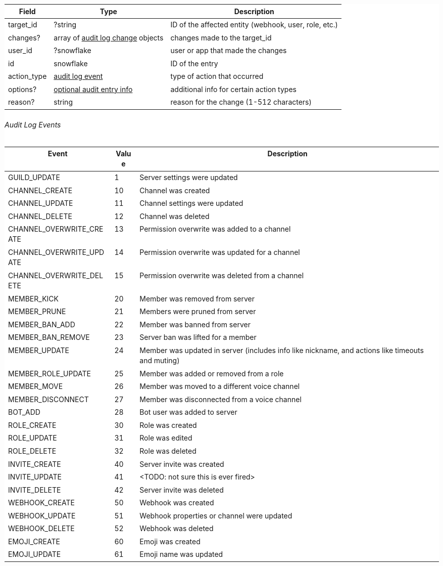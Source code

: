| Field       | Type                                                                                                    | Description                                           |
| ----------- | ------------------------------------------------------------------------------------------------------- | ----------------------------------------------------- |
| target_id   | ?string                                                                                                 | ID of the affected entity (webhook, user, role, etc.) |
| changes?    | array of [audit log change](#DOCS_RESOURCES_AUDIT_LOG/audit-log-change-object) objects                  | changes made to the target_id                         |
| user_id     | ?snowflake                                                                                              | user or app that made the changes                     |
| id          | snowflake                                                                                               | ID of the entry                                       |
| action_type | [audit log event](#DOCS_RESOURCES_AUDIT_LOG/audit-log-entry-object-audit-log-events)                    | type of action that occurred                          |
| options?    | [optional audit entry info](#DOCS_RESOURCES_AUDIT_LOG/audit-log-entry-object-optional-audit-entry-info) | additional info for certain action types              |
| reason?     | string                                                                                                  | reason for the change (1-512 characters)              |

###### Audit Log Events

| Event                                 | Value | Description                                                                                      |
| ------------------------------------- | ----- | ------------------------------------------------------------------------------------------------ |
| GUILD_UPDATE                          | 1     | Server settings were updated                                                                     |
| CHANNEL_CREATE                        | 10    | Channel was created                                                                              |
| CHANNEL_UPDATE                        | 11    | Channel settings were updated                                                                    |
| CHANNEL_DELETE                        | 12    | Channel was deleted                                                                              |
| CHANNEL_OVERWRITE_CREATE              | 13    | Permission overwrite was added to a channel                                                      |
| CHANNEL_OVERWRITE_UPDATE              | 14    | Permission overwrite was updated for a channel                                                   |
| CHANNEL_OVERWRITE_DELETE              | 15    | Permission overwrite was deleted from a channel                                                  |
| MEMBER_KICK                           | 20    | Member was removed from server                                                                   |
| MEMBER_PRUNE                          | 21    | Members were pruned from server                                                                  |
| MEMBER_BAN_ADD                        | 22    | Member was banned from server                                                                    |
| MEMBER_BAN_REMOVE                     | 23    | Server ban was lifted for a member                                                               |
| MEMBER_UPDATE                         | 24    | Member was updated in server (includes info like nickname, and actions like timeouts and muting) |
| MEMBER_ROLE_UPDATE                    | 25    | Member was added or removed from a role                                                          |
| MEMBER_MOVE                           | 26    | Member was moved to a different voice channel                                                    |
| MEMBER_DISCONNECT                     | 27    | Member was disconnected from a voice channel                                                     |
| BOT_ADD                               | 28    | Bot user was added to server                                                                     |
| ROLE_CREATE                           | 30    | Role was created                                                                                 |
| ROLE_UPDATE                           | 31    | Role was edited                                                                                  |
| ROLE_DELETE                           | 32    | Role was deleted                                                                                 |
| INVITE_CREATE                         | 40    | Server invite was created                                                                        |
| INVITE_UPDATE                         | 41    | <TODO: not sure this is ever fired>                                                              |
| INVITE_DELETE                         | 42    | Server invite was deleted                                                                        |
| WEBHOOK_CREATE                        | 50    | Webhook was created                                                                              |
| WEBHOOK_UPDATE                        | 51    | Webhook properties or channel were updated                                                       |
| WEBHOOK_DELETE                        | 52    | Webhook was deleted                                                                              |
| EMOJI_CREATE                          | 60    | Emoji was created                                                                                |
| EMOJI_UPDATE                          | 61    | Emoji name was updated                                                                           |